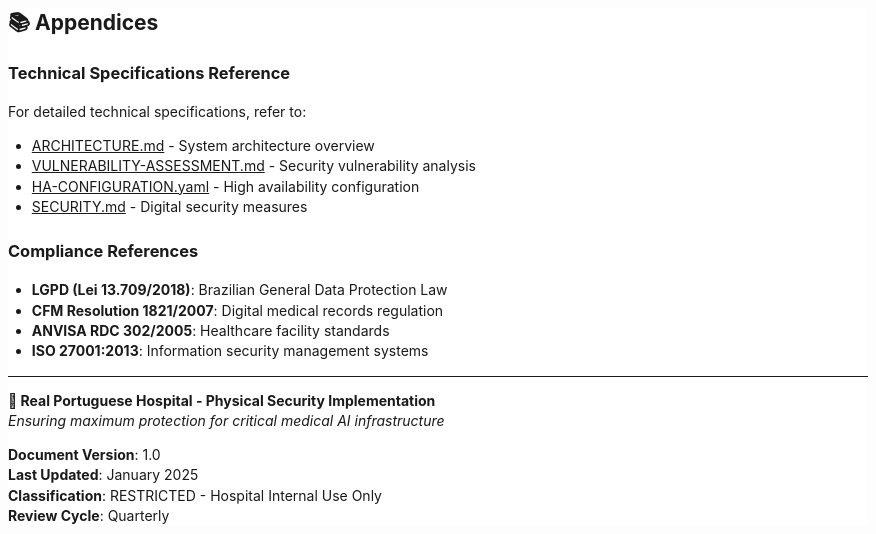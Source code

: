 ## 📚 Appendices

### **Technical Specifications Reference**

For detailed technical specifications, refer to:

- [ARCHITECTURE.md](ARCHITECTURE.md) - System architecture overview
- [VULNERABILITY-ASSESSMENT.md](VULNERABILITY-ASSESSMENT.md) - Security vulnerability analysis
- [HA-CONFIGURATION.yaml](HA-CONFIGURATION.yaml) - High availability configuration
- [SECURITY.md](SECURITY.md) - Digital security measures

### **Compliance References**

- **LGPD (Lei 13.709/2018)**: Brazilian General Data Protection Law
- **CFM Resolution 1821/2007**: Digital medical records regulation
- **ANVISA RDC 302/2005**: Healthcare facility standards
- **ISO 27001:2013**: Information security management systems

---

**🏥 Real Portuguese Hospital - Physical Security Implementation**  
*Ensuring maximum protection for critical medical AI infrastructure*

**Document Version**: 1.0  
**Last Updated**: January 2025  
**Classification**: RESTRICTED - Hospital Internal Use Only  
**Review Cycle**: Quarterly 